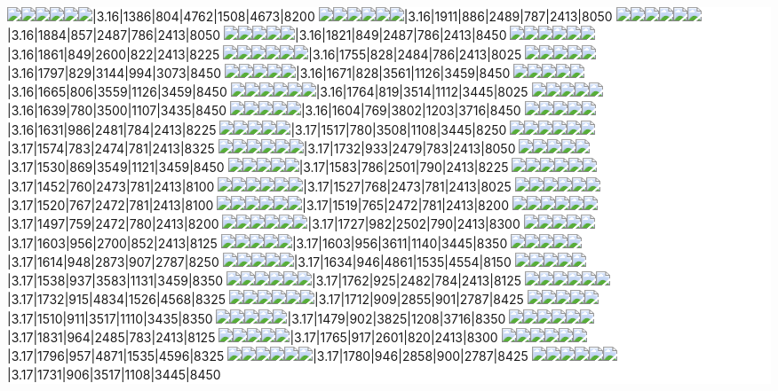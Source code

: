 ![](/item/3091.png)![](/item/6035.png)![](/item/1001.png)![](/item/1053.png)![](/item/1055.png)![](/item/1036.png)|3.16|1386|804|4762|1508|4673|8200
![](/item/3033.png)![](/item/3006.png)![](/item/1053.png)![](/item/1055.png)![](/item/1038.png)![](/item/1038.png)|3.16|1911|886|2489|787|2413|8050
![](/item/6676.png)![](/item/3006.png)![](/item/1053.png)![](/item/1055.png)![](/item/1038.png)![](/item/1038.png)|3.16|1884|857|2487|786|2413|8050
![](/item/3031.png)![](/item/6695.png)![](/item/1053.png)![](/item/1055.png)![](/item/3006.png)|3.16|1821|849|2487|786|2413|8450
![](/item/3072.png)![](/item/3006.png)![](/item/1055.png)![](/item/1038.png)![](/item/1038.png)![](/item/1037.png)|3.16|1861|849|2600|822|2413|8225
![](/item/3031.png)![](/item/3006.png)![](/item/1053.png)![](/item/1055.png)![](/item/1038.png)![](/item/1037.png)|3.16|1755|828|2484|786|2413|8025
![](/item/6673.png)![](/item/6695.png)![](/item/1055.png)![](/item/1038.png)![](/item/3006.png)|3.16|1797|829|3144|994|3073|8450
![](/item/3033.png)![](/item/3139.png)![](/item/1053.png)![](/item/1055.png)![](/item/3006.png)|3.16|1671|828|3561|1126|3459|8450
![](/item/6676.png)![](/item/3139.png)![](/item/1053.png)![](/item/1055.png)![](/item/3006.png)|3.16|1665|806|3559|1126|3459|8450
![](/item/6673.png)![](/item/3006.png)![](/item/1055.png)![](/item/1038.png)![](/item/1038.png)![](/item/1037.png)|3.16|1764|819|3514|1112|3445|8025
![](/item/6676.png)![](/item/3026.png)![](/item/1053.png)![](/item/1055.png)![](/item/3006.png)|3.16|1639|780|3500|1107|3435|8450
![](/item/6676.png)![](/item/6035.png)![](/item/1053.png)![](/item/1055.png)![](/item/3006.png)|3.16|1604|769|3802|1203|3716|8450
![](/item/3095.png)![](/item/3094.png)![](/item/1053.png)![](/item/1055.png)![](/item/1037.png)|3.16|1631|986|2481|784|2413|8225
![](/item/3115.png)![](/item/6673.png)![](/item/1001.png)![](/item/1055.png)![](/item/1038.png)|3.17|1517|780|3508|1108|3445|8250
![](/item/3115.png)![](/item/6695.png)![](/item/1001.png)![](/item/1053.png)![](/item/1055.png)![](/item/1037.png)|3.17|1574|783|2474|781|2413|8325
![](/item/3095.png)![](/item/3006.png)![](/item/1053.png)![](/item/1055.png)![](/item/1038.png)![](/item/1038.png)|3.17|1732|933|2479|783|2413|8050
![](/item/3095.png)![](/item/3139.png)![](/item/1053.png)![](/item/1055.png)![](/item/3006.png)|3.17|1530|869|3549|1121|3459|8450
![](/item/3074.png)![](/item/3115.png)![](/item/1001.png)![](/item/1055.png)![](/item/1037.png)|3.17|1583|786|2501|790|2413|8225
![](/item/3508.png)![](/item/3115.png)![](/item/1001.png)![](/item/1053.png)![](/item/1055.png)![](/item/1036.png)|3.17|1452|760|2473|781|2413|8100
![](/item/3179.png)![](/item/3115.png)![](/item/1001.png)![](/item/1053.png)![](/item/1055.png)![](/item/1037.png)|3.17|1527|768|2473|781|2413|8025
![](/item/3004.png)![](/item/3115.png)![](/item/1001.png)![](/item/1053.png)![](/item/1055.png)![](/item/1036.png)|3.17|1520|767|2472|781|2413|8100
![](/item/6696.png)![](/item/3115.png)![](/item/1001.png)![](/item/1053.png)![](/item/1055.png)![](/item/1036.png)|3.17|1519|765|2472|781|2413|8200
![](/item/6693.png)![](/item/3115.png)![](/item/1001.png)![](/item/1053.png)![](/item/1055.png)![](/item/1036.png)|3.17|1497|759|2472|780|2413|8200
![](/item/3153.png)![](/item/6695.png)![](/item/1001.png)![](/item/1055.png)![](/item/1038.png)![](/item/1036.png)|3.17|1727|982|2502|790|2413|8300
![](/item/3153.png)![](/item/3072.png)![](/item/1001.png)![](/item/1055.png)![](/item/1037.png)|3.17|1603|956|2700|852|2413|8125
![](/item/3153.png)![](/item/6673.png)![](/item/1001.png)![](/item/1055.png)![](/item/1038.png)|3.17|1603|956|3611|1140|3445|8350
![](/item/3153.png)![](/item/3814.png)![](/item/1001.png)![](/item/1055.png)![](/item/1038.png)|3.17|1614|948|2873|907|2787|8250
![](/item/3153.png)![](/item/3156.png)![](/item/1001.png)![](/item/1055.png)![](/item/1038.png)|3.17|1634|946|4861|1535|4554|8150
![](/item/3153.png)![](/item/3139.png)![](/item/1001.png)![](/item/1055.png)![](/item/1038.png)|3.17|1538|937|3583|1131|3459|8350
![](/item/3087.png)![](/item/6695.png)![](/item/1001.png)![](/item/1053.png)![](/item/1055.png)![](/item/1037.png)|3.17|1762|925|2482|784|2413|8125
![](/item/3087.png)![](/item/3156.png)![](/item/1001.png)![](/item/1053.png)![](/item/1055.png)![](/item/1037.png)|3.17|1732|915|4834|1526|4568|8325
![](/item/3087.png)![](/item/3814.png)![](/item/1001.png)![](/item/1053.png)![](/item/1055.png)![](/item/1037.png)|3.17|1712|909|2855|901|2787|8425
![](/item/3153.png)![](/item/3026.png)![](/item/1001.png)![](/item/1055.png)![](/item/1038.png)|3.17|1510|911|3517|1110|3435|8350
![](/item/3153.png)![](/item/6035.png)![](/item/1001.png)![](/item/1055.png)![](/item/1038.png)|3.17|1479|902|3825|1208|3716|8350
![](/item/3095.png)![](/item/6695.png)![](/item/1001.png)![](/item/1053.png)![](/item/1055.png)![](/item/1037.png)|3.17|1831|964|2485|783|2413|8125
![](/item/3072.png)![](/item/3094.png)![](/item/1055.png)![](/item/1038.png)![](/item/1036.png)|3.17|1765|917|2601|820|2413|8300
![](/item/3095.png)![](/item/3156.png)![](/item/1001.png)![](/item/1053.png)![](/item/1055.png)![](/item/1037.png)|3.17|1796|957|4871|1535|4596|8325
![](/item/3095.png)![](/item/3814.png)![](/item/1001.png)![](/item/1053.png)![](/item/1055.png)![](/item/1037.png)|3.17|1780|946|2858|900|2787|8425
![](/item/6673.png)![](/item/3094.png)![](/item/1055.png)![](/item/1038.png)![](/item/1036.png)![](/item/1036.png)|3.17|1731|906|3517|1108|3445|8450